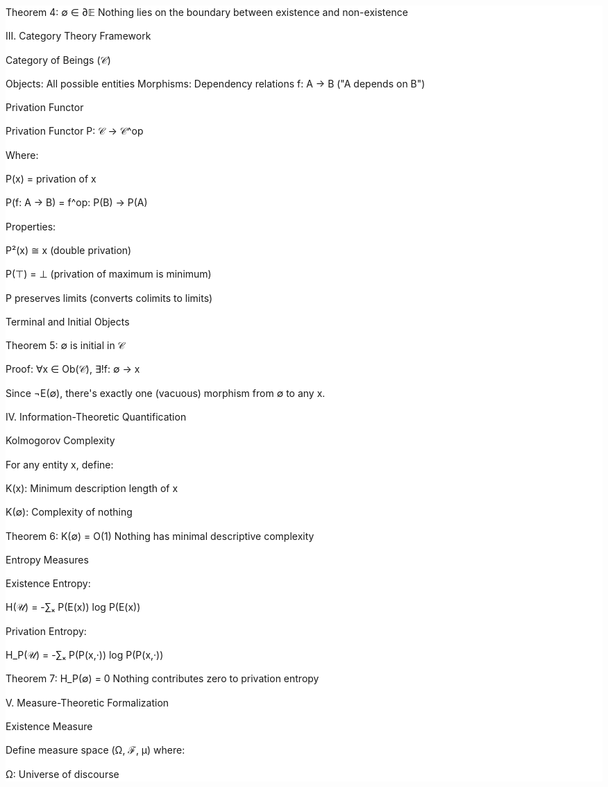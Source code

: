 Theorem 4: ∅ ∈ ∂𝔼 Nothing lies on the boundary between existence and non-existence

III. Category Theory Framework

Category of Beings (𝒞)

Objects: All possible entities Morphisms: Dependency relations f: A → B ("A depends on B")

Privation Functor

Privation Functor P: 𝒞 → 𝒞^op

Where:

P(x) = privation of x

P(f: A → B) = f^op: P(B) → P(A)

Properties:

P²(x) ≅ x (double privation)

P(⊤) = ⊥ (privation of maximum is minimum)

P preserves limits (converts colimits to limits)

Terminal and Initial Objects

Theorem 5: ∅ is initial in 𝒞

Proof: ∀x ∈ Ob(𝒞), ∃!f: ∅ → x

Since ¬E(∅), there's exactly one (vacuous) morphism from ∅ to any x.

IV. Information-Theoretic Quantification

Kolmogorov Complexity

For any entity x, define:

K(x): Minimum description length of x

K(∅): Complexity of nothing

Theorem 6: K(∅) = O(1) Nothing has minimal descriptive complexity

Entropy Measures

Existence Entropy:

H(𝒰) = -∑ₓ P(E(x)) log P(E(x))

Privation Entropy:

H_P(𝒰) = -∑ₓ P(P(x,·)) log P(P(x,·))

Theorem 7: H_P(∅) = 0 Nothing contributes zero to privation entropy

V. Measure-Theoretic Formalization

Existence Measure

Define measure space (Ω, ℱ, μ) where:

Ω: Universe of discourse
